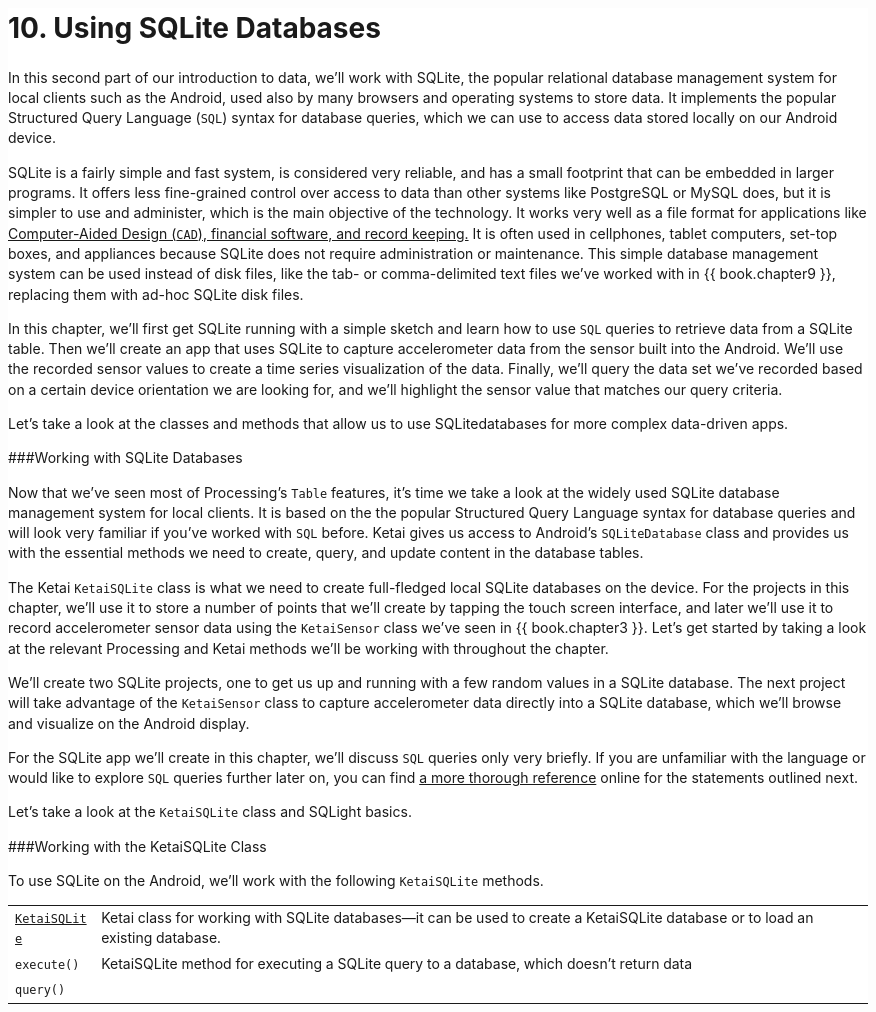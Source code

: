 # 10. Using SQLite Databases

In this second part of our introduction to data, we’ll work with SQLite, the popular relational database management system for local clients such as the Android, used also by many browsers and operating systems to store data. It implements the popular Structured Query Language (`SQL`) syntax for database queries, which we can use to access data stored locally on our Android device.

SQLite is a fairly simple and fast system, is considered very reliable, and has a small footprint that can be embedded in larger programs. It offers less fine-grained control over access to data than other systems like PostgreSQL or MySQL does, but it is simpler to use and administer, which is the main objective of the technology. It works very well as a file format for applications like [Computer-Aided Design (`CAD`), financial software, and record keeping.][0] It is often used in cellphones, tablet computers, set-top boxes, and appliances because SQLite does not require administration or maintenance. This simple database management system can be used instead of disk files, like the tab- or comma-delimited text files we’ve worked with in {{ book.chapter9 }}, replacing them with ad-hoc SQLite disk files.

In this chapter, we’ll first get SQLite running with a simple sketch and learn how to use `SQL` queries to retrieve data from a SQLite table. Then we’ll create an app that uses SQLite to capture accelerometer data from the sensor built into the Android. We’ll use the recorded sensor values to create a time series visualization of the data. Finally, we’ll query the data set we’ve recorded based on a certain device orientation we are looking for, and we’ll highlight the sensor value that matches our query criteria.

Let’s take a look at the classes and methods that allow us to use SQLitedatabases for more complex data-driven apps.

###Working with SQLite Databases

Now that we’ve seen most of Processing’s `Table` features, it’s time we take a look at the widely used SQLite database management system for local clients. It is based on the the popular Structured Query Language syntax for database queries and will look very familiar if you’ve worked with `SQL` before. Ketai gives us access to Android’s `SQLiteDatabase` class and provides us with the essential methods we need to create, query, and update content in the database tables.

The Ketai `KetaiSQLite` class is what we need to create full-fledged local SQLite databases on the device. For the projects in this chapter, we’ll use it to store a number of points that we’ll create by tapping the touch screen interface, and later we’ll use it to record accelerometer sensor data using the `KetaiSensor` class we’ve seen in {{ book.chapter3 }}. Let’s get started by taking a look at the relevant Processing and Ketai methods we’ll be working with throughout the chapter.

We’ll create two SQLite projects, one to get us up and running with a few random values in a SQLite database. The next project will take advantage of the `KetaiSensor` class to capture accelerometer data directly into a SQLite database, which we’ll browse and visualize on the Android display.

For the SQLite app we’ll create in this chapter, we’ll discuss `SQL` queries only very briefly. If you are unfamiliar with the language or would like to explore `SQL` queries further later on, you can find [a more thorough reference][1] online for the statements outlined next.

Let’s take a look at the `KetaiSQLite` class and SQLight basics.

###Working with the KetaiSQLite Class

 To use SQLite on the Android, we’ll work with the following `KetaiSQLite` methods.
 <table>
 <tr>
  <td><a href="2"><code>KetaiSQLite</code></a></td>
  <td>Ketai class for working with SQLite databases&#x2014;it can be used to create a KetaiSQLite database or to load an existing database.</td>
 </tr>
 <tr>
  <td><code>execute()</code></td>
  <td>KetaiSQLite method for executing a SQLite query to a database, which doesn&#x2019;t return data</td>
 </tr>
 <tr>
 <td><code>query()</code></td>

[0]: http://www.sqlite.org/whentouse.html
[1]: http://en.wikipedia.org/wiki/SQL
[2]: http://ketai.org/reference/data/ketaisqlite
[3]: http://en.wikipedia.org/wiki/Structured_Query_Language#Queries
[4]: http://www.sqlite.org/lang_createtable.html
[5]: http://www.sqlite.org/lang_insert.html
[6]: http://www.sqlite.org/lang_select.html
[7]: http://www.sqlite.org/optoverview.html#where_clause
[8]: http://www.sqlite.org/lang_expr.html
[9]: http://en.wikipedia.org/wiki/ASCII
[10]: http://en.wikipedia.org/wiki/Time_series
[11]: http://en.wikipedia.org/wiki/Unix_time
[12]: http://developer.android.com/reference/java/lang/System.html#currentTimeMillis%28%29
[13]: http://processing.org/reference/long.html
[14]: http://www.sqlite.org/optoverview.html#where_clause
[15]: http://processing.org/reference/map_.html